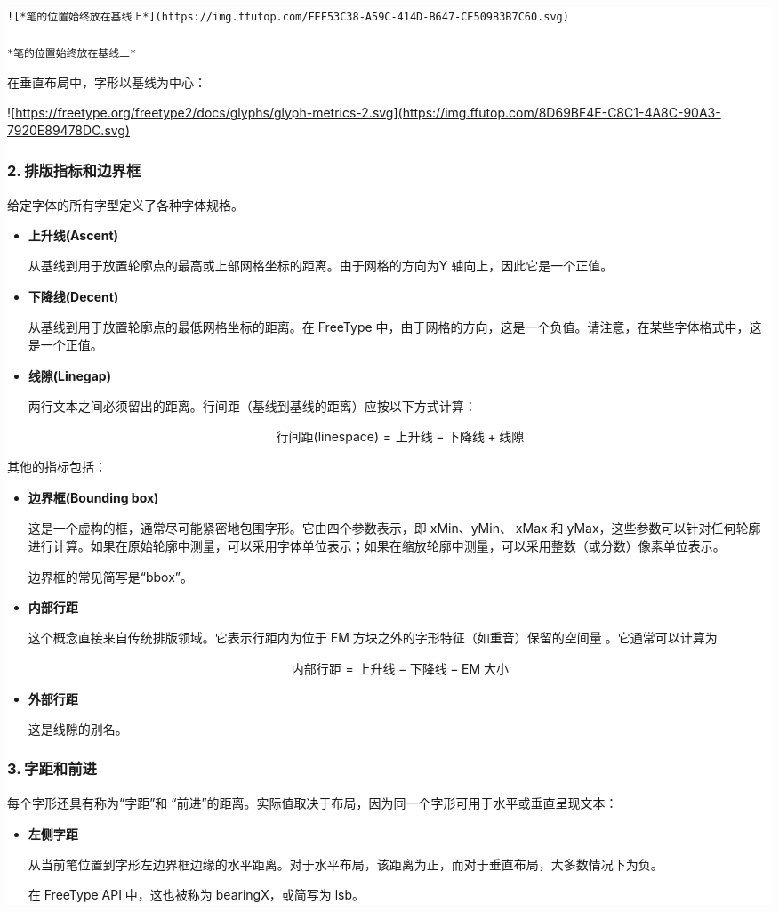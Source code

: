     ![*笔的位置始终放在基线上*](https://img.ffutop.com/FEF53C38-A59C-414D-B647-CE509B3B7C60.svg)
    
    *笔的位置始终放在基线上*
    

在垂直布局中，字形以基线为中心：

![https://freetype.org/freetype2/docs/glyphs/glyph-metrics-2.svg](https://img.ffutop.com/8D69BF4E-C8C1-4A8C-90A3-7920E89478DC.svg)

### 2. 排版指标和边界框

给定字体的所有字型定义了各种字体规格。

- **上升线(Ascent)**
    
    从基线到用于放置轮廓点的最高或上部网格坐标的距离。由于网格的方向为Y 轴向上，因此它是一个正值。
    
- **下降线(Decent)**
    
    从基线到用于放置轮廓点的最低网格坐标的距离。在 FreeType 中，由于网格的方向，这是一个负值。请注意，在某些字体格式中，这是一个正值。
    
- **线隙(Linegap)**
    
    两行文本之间必须留出的距离。行间距（基线到基线的距离）应按以下方式计算：
    
    $$
    \text{行间距(linespace)} = \text{上升线}-\text{下降线} + \text{线隙}
    $$
    

其他的指标包括：

- **边界框(Bounding box)**
    
    这是一个虚构的框，通常尽可能紧密地包围字形。它由四个参数表示，即 xMin、yMin、 xMax 和 yMax，这些参数可以针对任何轮廓进行计算。如果在原始轮廓中测量，可以采用字体单位表示；如果在缩放轮廓中测量，可以采用整数（或分数）像素单位表示。
    
    边界框的常见简写是“bbox”。
    
- **内部行距**
    
    这个概念直接来自传统排版领域。它表示行距内为位于 EM 方块之外的字形特征（如重音）保留的空间量 。它通常可以计算为
    
    $$
    \text{内部行距} = \text{上升线} - \text{下降线} - \text{EM 大小}
    $$
    
- **外部行距**
    
    这是线隙的别名。
    

### 3. 字距和前进

每个字形还具有称为“字距”和 “前进”的距离。实际值取决于布局，因为同一个字形可用于水平或垂直呈现文本：

- **左侧字距**
    
    从当前笔位置到字形左边界框边缘的水平距离。对于水平布局，该距离为正，而对于垂直布局，大多数情况下为负。
    
    在 FreeType API 中，这也被称为 bearingX，或简写为 lsb。
    